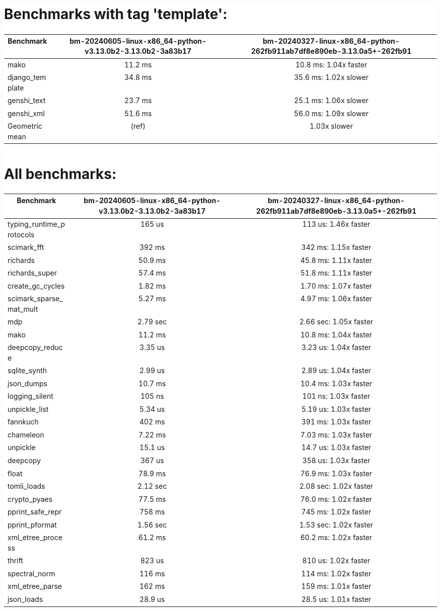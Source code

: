 Benchmarks with tag 'template':
===============================

| Benchmark       | bm-20240605-linux-x86_64-python-v3.13.0b2-3.13.0b2-3a83b17 | bm-20240327-linux-x86_64-python-262fb911ab7df8e890eb-3.13.0a5+-262fb91 |
|-----------------|:----------------------------------------------------------:|:----------------------------------------------------------------------:|
| mako            | 11.2 ms                                                    | 10.8 ms: 1.04x faster                                                  |
| django_template | 34.8 ms                                                    | 35.6 ms: 1.02x slower                                                  |
| genshi_text     | 23.7 ms                                                    | 25.1 ms: 1.06x slower                                                  |
| genshi_xml      | 51.6 ms                                                    | 56.0 ms: 1.09x slower                                                  |
| Geometric mean  | (ref)                                                      | 1.03x slower                                                           |

All benchmarks:
===============

| Benchmark                | bm-20240605-linux-x86_64-python-v3.13.0b2-3.13.0b2-3a83b17 | bm-20240327-linux-x86_64-python-262fb911ab7df8e890eb-3.13.0a5+-262fb91 |
|--------------------------|:----------------------------------------------------------:|:----------------------------------------------------------------------:|
| typing_runtime_protocols | 165 us                                                     | 113 us: 1.46x faster                                                   |
| scimark_fft              | 392 ms                                                     | 342 ms: 1.15x faster                                                   |
| richards                 | 50.9 ms                                                    | 45.8 ms: 1.11x faster                                                  |
| richards_super           | 57.4 ms                                                    | 51.8 ms: 1.11x faster                                                  |
| create_gc_cycles         | 1.82 ms                                                    | 1.70 ms: 1.07x faster                                                  |
| scimark_sparse_mat_mult  | 5.27 ms                                                    | 4.97 ms: 1.06x faster                                                  |
| mdp                      | 2.79 sec                                                   | 2.66 sec: 1.05x faster                                                 |
| mako                     | 11.2 ms                                                    | 10.8 ms: 1.04x faster                                                  |
| deepcopy_reduce          | 3.35 us                                                    | 3.23 us: 1.04x faster                                                  |
| sqlite_synth             | 2.99 us                                                    | 2.89 us: 1.04x faster                                                  |
| json_dumps               | 10.7 ms                                                    | 10.4 ms: 1.03x faster                                                  |
| logging_silent           | 105 ns                                                     | 101 ns: 1.03x faster                                                   |
| unpickle_list            | 5.34 us                                                    | 5.19 us: 1.03x faster                                                  |
| fannkuch                 | 402 ms                                                     | 391 ms: 1.03x faster                                                   |
| chameleon                | 7.22 ms                                                    | 7.03 ms: 1.03x faster                                                  |
| unpickle                 | 15.1 us                                                    | 14.7 us: 1.03x faster                                                  |
| deepcopy                 | 367 us                                                     | 358 us: 1.03x faster                                                   |
| float                    | 78.9 ms                                                    | 76.9 ms: 1.03x faster                                                  |
| tomli_loads              | 2.12 sec                                                   | 2.08 sec: 1.02x faster                                                 |
| crypto_pyaes             | 77.5 ms                                                    | 76.0 ms: 1.02x faster                                                  |
| pprint_safe_repr         | 758 ms                                                     | 745 ms: 1.02x faster                                                   |
| pprint_pformat           | 1.56 sec                                                   | 1.53 sec: 1.02x faster                                                 |
| xml_etree_process        | 61.2 ms                                                    | 60.2 ms: 1.02x faster                                                  |
| thrift                   | 823 us                                                     | 810 us: 1.02x faster                                                   |
| spectral_norm            | 116 ms                                                     | 114 ms: 1.02x faster                                                   |
| xml_etree_parse          | 162 ms                                                     | 159 ms: 1.01x faster                                                   |
| json_loads               | 28.9 us                                                    | 28.5 us: 1.01x faster                                                  |